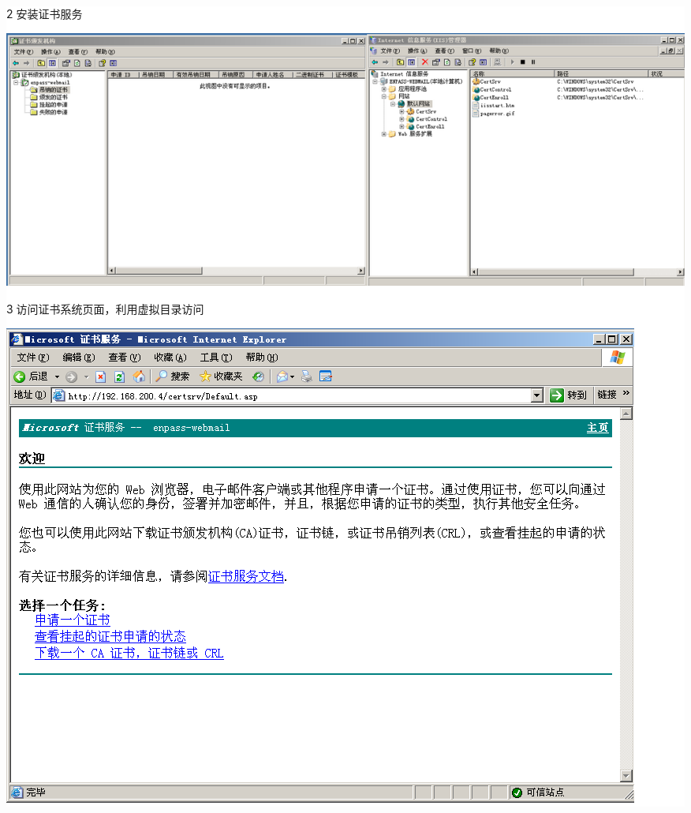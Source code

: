 

2	安装证书服务

![image-20230914091012088](image-20230914091012088.png)

3	访问证书系统页面，利用虚拟目录访问

![image-20230914091048298](image-20230914091048298.png)

